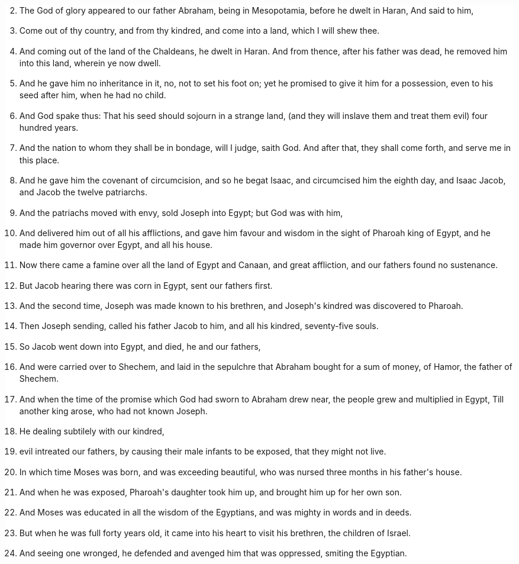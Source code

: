 2. The God of glory appeared to our father Abraham, being in Mesopotamia, before he dwelt in Haran, And said to him,

3. Come out of thy country, and from thy kindred, and come into a land, which I will shew thee.

4. And coming out of the land of the Chaldeans, he dwelt in Haran. And from thence, after his father was dead, he removed him into this land, wherein ye now dwell.

5. And he gave him no inheritance in it, no, not to set his foot on; yet he promised to give it him for a possession, even to his seed after him, when he had no child.

6. And God spake thus: That his seed should sojourn in a strange land, (and they will inslave them and treat them evil) four hundred years.

7. And the nation to whom they shall be in bondage, will I judge, saith God. And after that, they shall come forth, and serve me in this place.

8. And he gave him the covenant of circumcision, and so he begat Isaac, and circumcised him the eighth day, and Isaac Jacob, and Jacob the twelve patriarchs.

9. And the patriachs moved with envy, sold Joseph into Egypt; but God was with him,

10. And delivered him out of all his afflictions, and gave him favour and wisdom in the sight of Pharoah king of Egypt, and he made him governor over Egypt, and all his house.

11. Now there came a famine over all the land of Egypt and Canaan, and great affliction, and our fathers found no sustenance.

12. But Jacob hearing there was corn in Egypt, sent our fathers first.

13. And the second time, Joseph was made known to his brethren, and Joseph's kindred was discovered to Pharoah.

14. Then Joseph sending, called his father Jacob to him, and all his kindred, seventy-five souls.

15. So Jacob went down into Egypt, and died, he and our fathers,

16. And were carried over to Shechem, and laid in the sepulchre that Abraham bought for a sum of money, of Hamor, the father of Shechem.

17. And when the time of the promise which God had sworn to Abraham drew near, the people grew and multiplied in Egypt, Till another king arose, who had not known Joseph.

18. He dealing subtilely with our kindred,

19. evil intreated our fathers, by causing their male infants to be exposed, that they might not live.

20. In which time Moses was born, and was exceeding beautiful, who was nursed three months in his father's house.

21. And when he was exposed, Pharoah's daughter took him up, and brought him up for her own son.

22. And Moses was educated in all the wisdom of the Egyptians, and was mighty in words and in deeds.

23. But when he was full forty years old, it came into his heart to visit his brethren, the children of Israel.

24. And seeing one wronged, he defended and avenged him that was oppressed, smiting the Egyptian.

